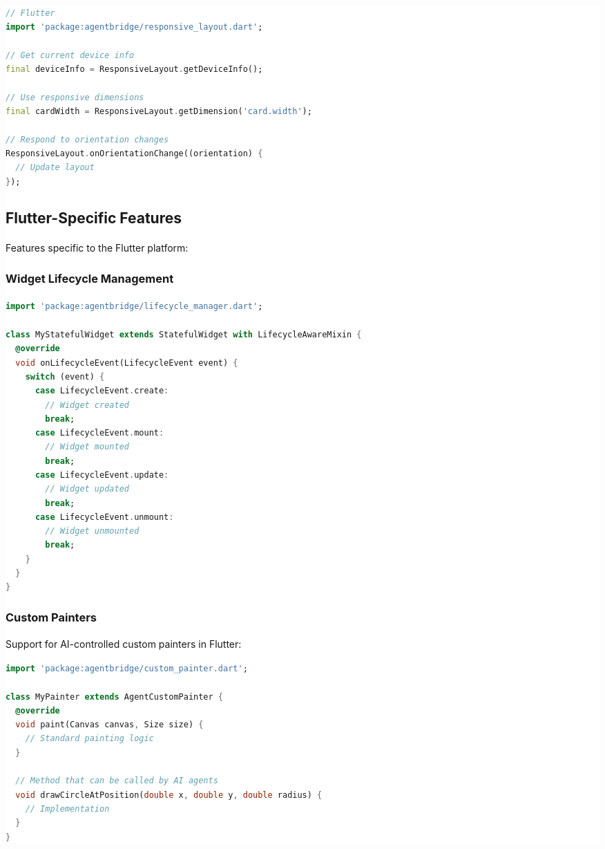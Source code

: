 ```dart
// Flutter
import 'package:agentbridge/responsive_layout.dart';

// Get current device info
final deviceInfo = ResponsiveLayout.getDeviceInfo();

// Use responsive dimensions
final cardWidth = ResponsiveLayout.getDimension('card.width');

// Respond to orientation changes
ResponsiveLayout.onOrientationChange((orientation) {
  // Update layout
});
```

## Flutter-Specific Features

Features specific to the Flutter platform:

### Widget Lifecycle Management

```dart
import 'package:agentbridge/lifecycle_manager.dart';

class MyStatefulWidget extends StatefulWidget with LifecycleAwareMixin {
  @override
  void onLifecycleEvent(LifecycleEvent event) {
    switch (event) {
      case LifecycleEvent.create:
        // Widget created
        break;
      case LifecycleEvent.mount:
        // Widget mounted
        break;
      case LifecycleEvent.update:
        // Widget updated
        break;
      case LifecycleEvent.unmount:
        // Widget unmounted
        break;
    }
  }
}
```

### Custom Painters

Support for AI-controlled custom painters in Flutter:

```dart
import 'package:agentbridge/custom_painter.dart';

class MyPainter extends AgentCustomPainter {
  @override
  void paint(Canvas canvas, Size size) {
    // Standard painting logic
  }
  
  // Method that can be called by AI agents
  void drawCircleAtPosition(double x, double y, double radius) {
    // Implementation
  }
}
```
